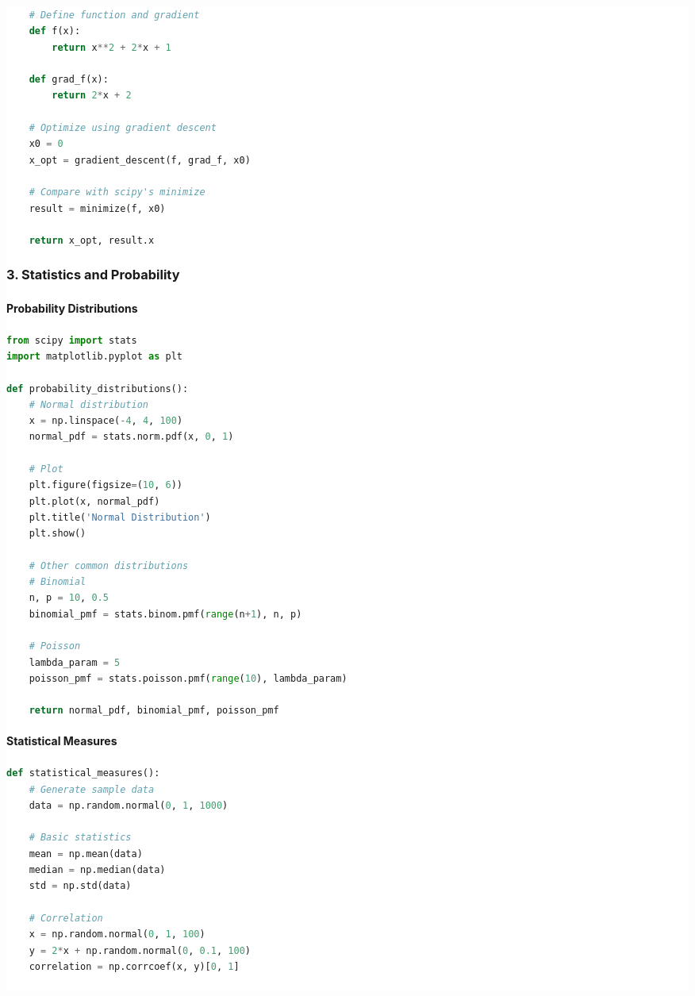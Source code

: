 ```python
    # Define function and gradient
    def f(x):
        return x**2 + 2*x + 1
    
    def grad_f(x):
        return 2*x + 2
    
    # Optimize using gradient descent
    x0 = 0
    x_opt = gradient_descent(f, grad_f, x0)
    
    # Compare with scipy's minimize
    result = minimize(f, x0)
    
    return x_opt, result.x
```

### 3. Statistics and Probability

#### Probability Distributions
```python
from scipy import stats
import matplotlib.pyplot as plt

def probability_distributions():
    # Normal distribution
    x = np.linspace(-4, 4, 100)
    normal_pdf = stats.norm.pdf(x, 0, 1)
    
    # Plot
    plt.figure(figsize=(10, 6))
    plt.plot(x, normal_pdf)
    plt.title('Normal Distribution')
    plt.show()
    
    # Other common distributions
    # Binomial
    n, p = 10, 0.5
    binomial_pmf = stats.binom.pmf(range(n+1), n, p)
    
    # Poisson
    lambda_param = 5
    poisson_pmf = stats.poisson.pmf(range(10), lambda_param)
    
    return normal_pdf, binomial_pmf, poisson_pmf
```

#### Statistical Measures
```python
def statistical_measures():
    # Generate sample data
    data = np.random.normal(0, 1, 1000)
    
    # Basic statistics
    mean = np.mean(data)
    median = np.median(data)
    std = np.std(data)
    
    # Correlation
    x = np.random.normal(0, 1, 100)
    y = 2*x + np.random.normal(0, 0.1, 100)
    correlation = np.corrcoef(x, y)[0, 1]
    
```